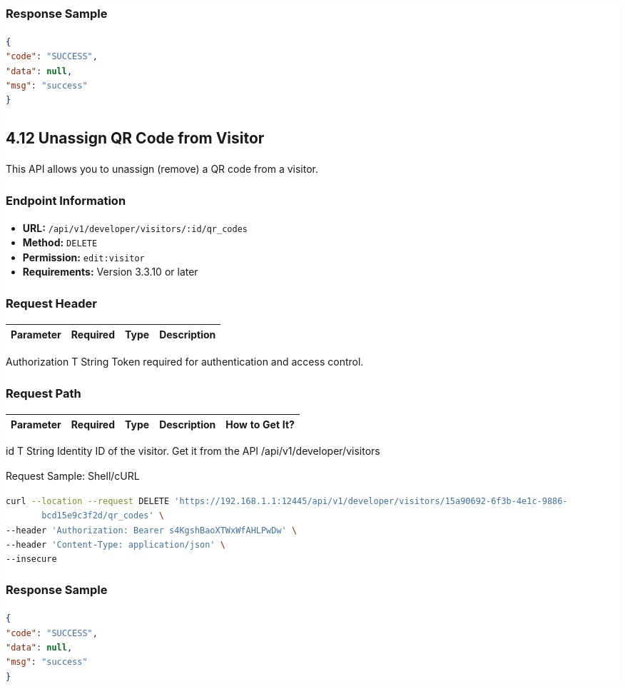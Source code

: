 ### Response Sample

```json
{
"code": "SUCCESS",
"data": null,
"msg": "success"
}

```

## 4.12 Unassign QR Code from Visitor

This API allows you to unassign (remove) a QR code from a visitor.

### Endpoint Information
- **URL:** `/api/v1/developer/visitors/:id/qr_codes`
- **Method:** `DELETE`
- **Permission:** `edit:visitor`
- **Requirements:** Version 3.3.10 or later

### Request Header

| Parameter | Required | Type | Description |
|---|---|---|---|
  Authorization                T                String                 Token required for authentication and access control.

### Request Path

| Parameter | Required | Type | Description | How to Get It? |
|---|---|---|---|---|

 id                 T                String    Identity ID of the visitor.             Get it from the API /api/v1/developer/visitors

Request Sample: Shell/cURL

```bash
curl --location --request DELETE 'https://192.168.1.1:12445/api/v1/developer/visitors/15a90692-6f3b-4e1c-9886-
       bcd15e9c3f2d/qr_codes' \
--header 'Authorization: Bearer s4KgshBaoXTWxWfAHLPwDw' \
--header 'Content-Type: application/json' \
--insecure

```

### Response Sample

```json
{
"code": "SUCCESS",
"data": null,
"msg": "success"
}

```
